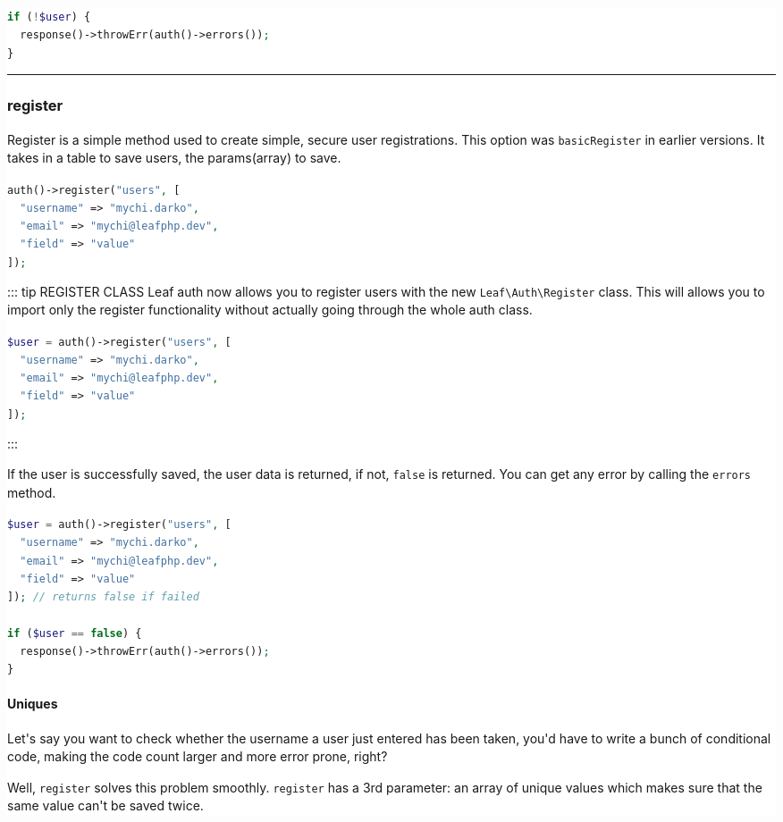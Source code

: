 ```php
if (!$user) {
  response()->throwErr(auth()->errors());
}
```

<hr>

### register

Register is a simple method used to create simple, secure user registrations. This option was `basicRegister` in earlier versions. It takes in a table to save users, the params(array) to save.

```php
auth()->register("users", [
  "username" => "mychi.darko",
  "email" => "mychi@leafphp.dev",
  "field" => "value"
]);
```

::: tip REGISTER CLASS
Leaf auth now allows you to register users with the new `Leaf\Auth\Register` class. This will allows you to import only the register functionality without actually going through the whole auth class.

```php
$user = auth()->register("users", [
  "username" => "mychi.darko",
  "email" => "mychi@leafphp.dev",
  "field" => "value"
]);
```

:::

If the user is successfully saved, the user data is returned, if not, `false` is returned. You can get any error by calling the `errors` method.

```php
$user = auth()->register("users", [
  "username" => "mychi.darko",
  "email" => "mychi@leafphp.dev",
  "field" => "value"
]); // returns false if failed

if ($user == false) {
  response()->throwErr(auth()->errors());
}
```

#### Uniques

Let's say you want to check whether the username a user just entered has been taken, you'd have to write a bunch of conditional code, making the code count larger and more error prone, right?

Well, `register` solves this problem smoothly. `register` has a 3rd parameter: an array of unique values which makes sure that the same value can't be saved twice.
